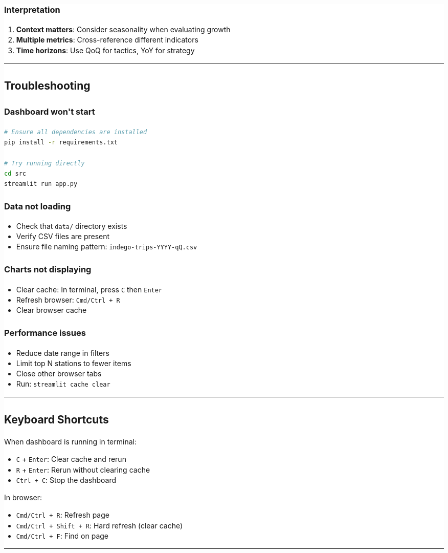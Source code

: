 ### Interpretation

1. **Context matters**: Consider seasonality when evaluating growth
2. **Multiple metrics**: Cross-reference different indicators
3. **Time horizons**: Use QoQ for tactics, YoY for strategy

---

## Troubleshooting

### Dashboard won't start

```bash
# Ensure all dependencies are installed
pip install -r requirements.txt

# Try running directly
cd src
streamlit run app.py
```

### Data not loading

- Check that `data/` directory exists
- Verify CSV files are present
- Ensure file naming pattern: `indego-trips-YYYY-qQ.csv`

### Charts not displaying

- Clear cache: In terminal, press `C` then `Enter`
- Refresh browser: `Cmd/Ctrl + R`
- Clear browser cache

### Performance issues

- Reduce date range in filters
- Limit top N stations to fewer items
- Close other browser tabs
- Run: `streamlit cache clear`

---

## Keyboard Shortcuts

When dashboard is running in terminal:

- `C` + `Enter`: Clear cache and rerun
- `R` + `Enter`: Rerun without clearing cache
- `Ctrl + C`: Stop the dashboard

In browser:

- `Cmd/Ctrl + R`: Refresh page
- `Cmd/Ctrl + Shift + R`: Hard refresh (clear cache)
- `Cmd/Ctrl + F`: Find on page

---